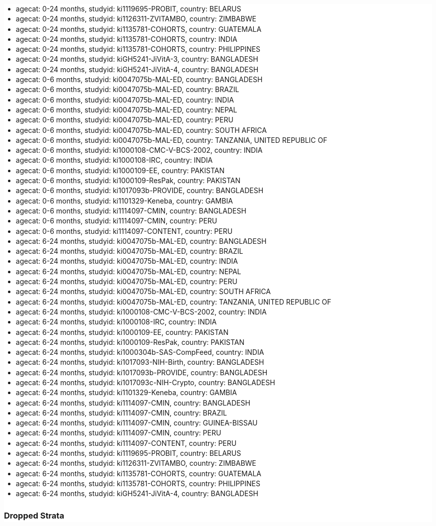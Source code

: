 * agecat: 0-24 months, studyid: ki1119695-PROBIT, country: BELARUS
* agecat: 0-24 months, studyid: ki1126311-ZVITAMBO, country: ZIMBABWE
* agecat: 0-24 months, studyid: ki1135781-COHORTS, country: GUATEMALA
* agecat: 0-24 months, studyid: ki1135781-COHORTS, country: INDIA
* agecat: 0-24 months, studyid: ki1135781-COHORTS, country: PHILIPPINES
* agecat: 0-24 months, studyid: kiGH5241-JiVitA-3, country: BANGLADESH
* agecat: 0-24 months, studyid: kiGH5241-JiVitA-4, country: BANGLADESH
* agecat: 0-6 months, studyid: ki0047075b-MAL-ED, country: BANGLADESH
* agecat: 0-6 months, studyid: ki0047075b-MAL-ED, country: BRAZIL
* agecat: 0-6 months, studyid: ki0047075b-MAL-ED, country: INDIA
* agecat: 0-6 months, studyid: ki0047075b-MAL-ED, country: NEPAL
* agecat: 0-6 months, studyid: ki0047075b-MAL-ED, country: PERU
* agecat: 0-6 months, studyid: ki0047075b-MAL-ED, country: SOUTH AFRICA
* agecat: 0-6 months, studyid: ki0047075b-MAL-ED, country: TANZANIA, UNITED REPUBLIC OF
* agecat: 0-6 months, studyid: ki1000108-CMC-V-BCS-2002, country: INDIA
* agecat: 0-6 months, studyid: ki1000108-IRC, country: INDIA
* agecat: 0-6 months, studyid: ki1000109-EE, country: PAKISTAN
* agecat: 0-6 months, studyid: ki1000109-ResPak, country: PAKISTAN
* agecat: 0-6 months, studyid: ki1017093b-PROVIDE, country: BANGLADESH
* agecat: 0-6 months, studyid: ki1101329-Keneba, country: GAMBIA
* agecat: 0-6 months, studyid: ki1114097-CMIN, country: BANGLADESH
* agecat: 0-6 months, studyid: ki1114097-CMIN, country: PERU
* agecat: 0-6 months, studyid: ki1114097-CONTENT, country: PERU
* agecat: 6-24 months, studyid: ki0047075b-MAL-ED, country: BANGLADESH
* agecat: 6-24 months, studyid: ki0047075b-MAL-ED, country: BRAZIL
* agecat: 6-24 months, studyid: ki0047075b-MAL-ED, country: INDIA
* agecat: 6-24 months, studyid: ki0047075b-MAL-ED, country: NEPAL
* agecat: 6-24 months, studyid: ki0047075b-MAL-ED, country: PERU
* agecat: 6-24 months, studyid: ki0047075b-MAL-ED, country: SOUTH AFRICA
* agecat: 6-24 months, studyid: ki0047075b-MAL-ED, country: TANZANIA, UNITED REPUBLIC OF
* agecat: 6-24 months, studyid: ki1000108-CMC-V-BCS-2002, country: INDIA
* agecat: 6-24 months, studyid: ki1000108-IRC, country: INDIA
* agecat: 6-24 months, studyid: ki1000109-EE, country: PAKISTAN
* agecat: 6-24 months, studyid: ki1000109-ResPak, country: PAKISTAN
* agecat: 6-24 months, studyid: ki1000304b-SAS-CompFeed, country: INDIA
* agecat: 6-24 months, studyid: ki1017093-NIH-Birth, country: BANGLADESH
* agecat: 6-24 months, studyid: ki1017093b-PROVIDE, country: BANGLADESH
* agecat: 6-24 months, studyid: ki1017093c-NIH-Crypto, country: BANGLADESH
* agecat: 6-24 months, studyid: ki1101329-Keneba, country: GAMBIA
* agecat: 6-24 months, studyid: ki1114097-CMIN, country: BANGLADESH
* agecat: 6-24 months, studyid: ki1114097-CMIN, country: BRAZIL
* agecat: 6-24 months, studyid: ki1114097-CMIN, country: GUINEA-BISSAU
* agecat: 6-24 months, studyid: ki1114097-CMIN, country: PERU
* agecat: 6-24 months, studyid: ki1114097-CONTENT, country: PERU
* agecat: 6-24 months, studyid: ki1119695-PROBIT, country: BELARUS
* agecat: 6-24 months, studyid: ki1126311-ZVITAMBO, country: ZIMBABWE
* agecat: 6-24 months, studyid: ki1135781-COHORTS, country: GUATEMALA
* agecat: 6-24 months, studyid: ki1135781-COHORTS, country: PHILIPPINES
* agecat: 6-24 months, studyid: kiGH5241-JiVitA-4, country: BANGLADESH

### Dropped Strata
